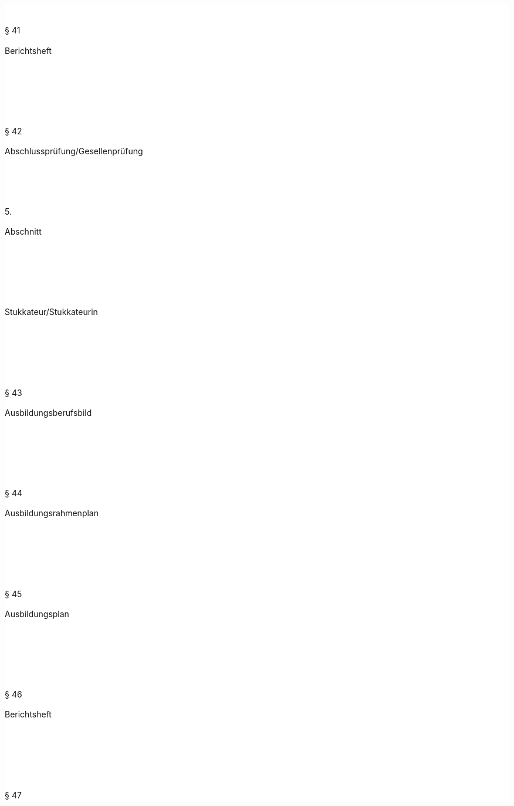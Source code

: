  

§ 41

Berichtsheft

 

 

 

§ 42

Abschlussprüfung/Gesellenprüfung

 

 

5\.

Abschnitt

 

 

 

Stukkateur/Stukkateurin

 

 

 

§ 43

Ausbildungsberufsbild

 

 

 

§ 44

Ausbildungsrahmenplan

 

 

 

§ 45

Ausbildungsplan

 

 

 

§ 46

Berichtsheft

 

 

 

§ 47
